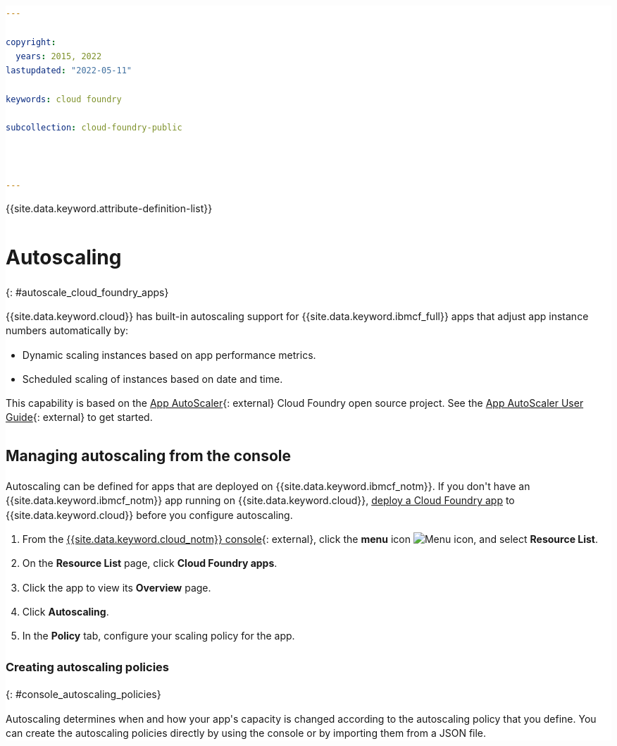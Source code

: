 ```yaml
---

copyright:
  years: 2015, 2022
lastupdated: "2022-05-11"

keywords: cloud foundry

subcollection: cloud-foundry-public



---
```



{{site.data.keyword.attribute-definition-list}}

# Autoscaling
{: #autoscale_cloud_foundry_apps}

{{site.data.keyword.cloud}} has built-in autoscaling support for {{site.data.keyword.ibmcf_full}} apps that adjust app instance numbers automatically by:

* Dynamic scaling instances based on app performance metrics.

* Scheduled scaling of instances based on date and time.

This capability is based on the [App AutoScaler](https://github.com/cloudfoundry/app-autoscaler){: external} Cloud Foundry open source project. See the [App AutoScaler User Guide](https://github.com/cloudfoundry/app-autoscaler/blob/master/docs/Readme.md){: external} to get started.

## Managing autoscaling from the console

Autoscaling can be defined for apps that are deployed on {{site.data.keyword.ibmcf_notm}}. If you don't have an {{site.data.keyword.ibmcf_notm}} app running on {{site.data.keyword.cloud}}, [deploy a Cloud Foundry app](/docs/cloud-foundry-public?topic=cloud-foundry-public-deployingapps) to {{site.data.keyword.cloud}} before you configure autoscaling.  

1. From the [{{site.data.keyword.cloud_notm}} console](https://{DomainName}){: external}, click the **menu** icon ![Menu icon](../icons/icon_hamburger.svg), and select **Resource List**.

2. On the **Resource List** page, click **Cloud Foundry apps**.

3. Click the app to view its **Overview** page.

4. Click **Autoscaling**.

5. In the **Policy** tab, configure your scaling policy for the app.

### Creating autoscaling policies
{: #console_autoscaling_policies}

Autoscaling determines when and how your app's capacity is changed according to the autoscaling policy that you define.  You can create the autoscaling policies directly by using the console or by importing them from a JSON file.  
